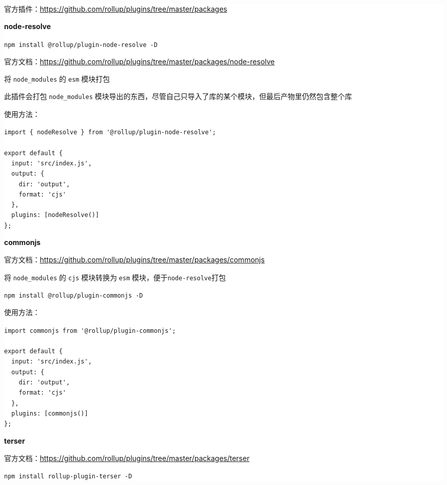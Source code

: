 官方插件：https://github.com/rollup/plugins/tree/master/packages

**node-resolve**

```
npm install @rollup/plugin-node-resolve -D
```

官方文档：https://github.com/rollup/plugins/tree/master/packages/node-resolve

将 `node_modules` 的 `esm` 模块打包

此插件会打包 `node_modules` 模块导出的东西，尽管自己只导入了库的某个模块，但最后产物里仍然包含整个库

使用方法：

```
import { nodeResolve } from '@rollup/plugin-node-resolve';

export default {
  input: 'src/index.js',
  output: {
    dir: 'output',
    format: 'cjs'
  },
  plugins: [nodeResolve()]
};
```

**commonjs**

官方文档：https://github.com/rollup/plugins/tree/master/packages/commonjs

 将 `node_modules` 的 `cjs` 模块转换为 `esm` 模块，便于`node-resolve`打包

```
npm install @rollup/plugin-commonjs -D
```

使用方法：

```
import commonjs from '@rollup/plugin-commonjs';

export default {
  input: 'src/index.js',
  output: {
    dir: 'output',
    format: 'cjs'
  },
  plugins: [commonjs()]
};
```

**terser**

官方文档：https://github.com/rollup/plugins/tree/master/packages/terser

```
npm install rollup-plugin-terser -D
```
